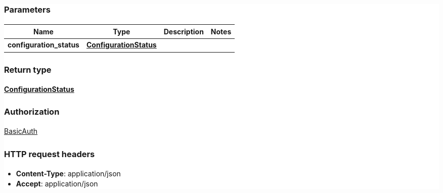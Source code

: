 ### Parameters

Name | Type | Description  | Notes
------------- | ------------- | ------------- | -------------
 **configuration_status** | [**ConfigurationStatus**](ConfigurationStatus.md)|  | 

### Return type

[**ConfigurationStatus**](ConfigurationStatus.md)

### Authorization

[BasicAuth](../README.md#BasicAuth)

### HTTP request headers

 - **Content-Type**: application/json
 - **Accept**: application/json




